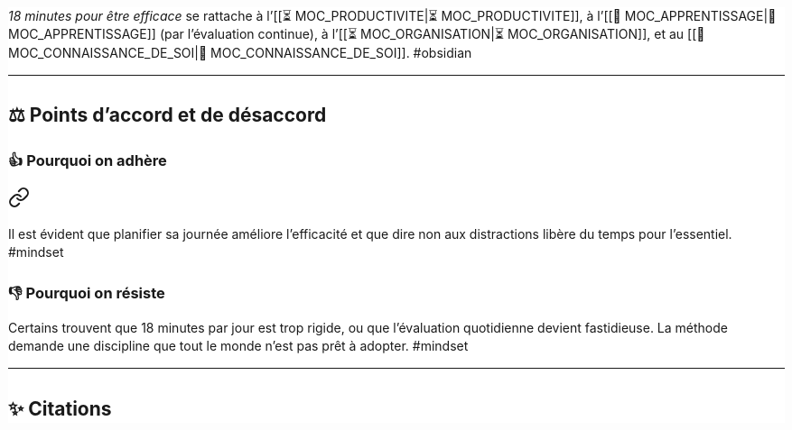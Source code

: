 <div class="transclusion internal-embed is-loaded"><div class="markdown-embed">



_18 minutes pour être efficace_ se rattache à l’[[⏳ MOC_PRODUCTIVITE\|⏳ MOC_PRODUCTIVITE]], à l’[[📖 MOC_APPRENTISSAGE\|📖 MOC_APPRENTISSAGE]] (par l’évaluation continue), à l’[[⏳ MOC_ORGANISATION\|⏳ MOC_ORGANISATION]], et au [[🧘 MOC_CONNAISSANCE_DE_SOI\|🧘 MOC_CONNAISSANCE_DE_SOI]]. #obsidian

---

</div></div>


</div></div>


## ⚖️ Points d’accord et de désaccord


<div class="transclusion internal-embed is-loaded"><div class="markdown-embed">



### 👍 Pourquoi on adhère


<div class="transclusion internal-embed is-loaded"><a class="markdown-embed-link" href="/syntopicom/003-18-minutes-pour-etre-efficace/003-notes/pourquoi-on-adhere/" aria-label="Open link"><svg xmlns="http://www.w3.org/2000/svg" width="24" height="24" viewBox="0 0 24 24" fill="none" stroke="currentColor" stroke-width="2" stroke-linecap="round" stroke-linejoin="round" class="svg-icon lucide-link"><path d="M10 13a5 5 0 0 0 7.54.54l3-3a5 5 0 0 0-7.07-7.07l-1.72 1.71"></path><path d="M14 11a5 5 0 0 0-7.54-.54l-3 3a5 5 0 0 0 7.07 7.07l1.71-1.71"></path></svg></a><div class="markdown-embed">




Il est évident que planifier sa journée améliore l’efficacité et que dire non aux distractions libère du temps pour l’essentiel. #mindset

</div></div>


### 👎 Pourquoi on résiste


<div class="transclusion internal-embed is-loaded"><div class="markdown-embed">



Certains trouvent que 18 minutes par jour est trop rigide, ou que l’évaluation quotidienne devient fastidieuse. La méthode demande une discipline que tout le monde n’est pas prêt à adopter. #mindset

---

</div></div>


</div></div>


## ✨ Citations

